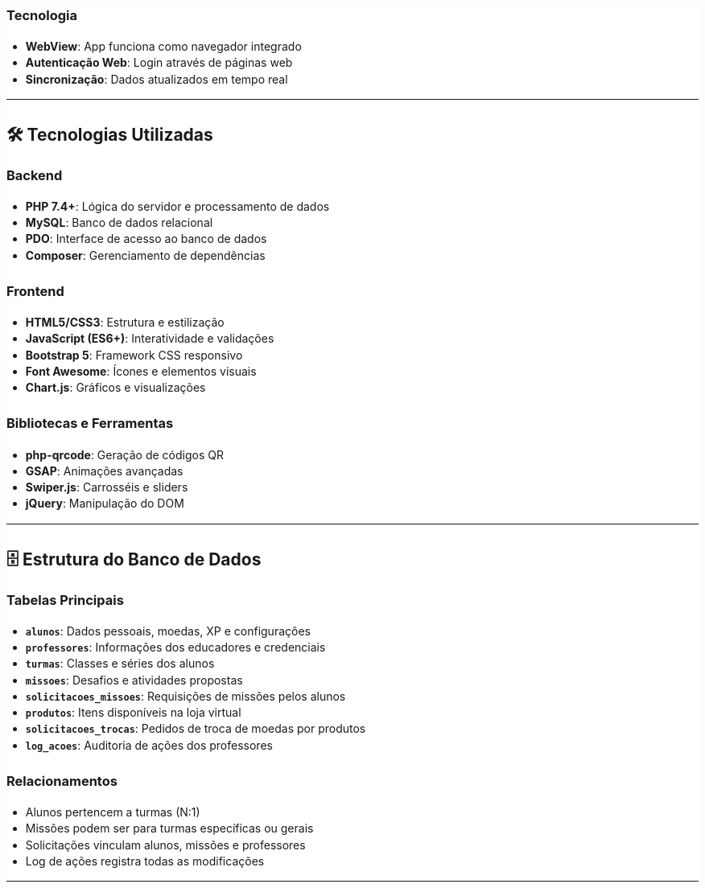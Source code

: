 ### **Tecnologia**
- **WebView**: App funciona como navegador integrado
- **Autenticação Web**: Login através de páginas web
- **Sincronização**: Dados atualizados em tempo real

---

## **🛠️ Tecnologias Utilizadas**

### **Backend**
- **PHP 7.4+**: Lógica do servidor e processamento de dados
- **MySQL**: Banco de dados relacional
- **PDO**: Interface de acesso ao banco de dados
- **Composer**: Gerenciamento de dependências

### **Frontend**
- **HTML5/CSS3**: Estrutura e estilização
- **JavaScript (ES6+)**: Interatividade e validações
- **Bootstrap 5**: Framework CSS responsivo
- **Font Awesome**: Ícones e elementos visuais
- **Chart.js**: Gráficos e visualizações

### **Bibliotecas e Ferramentas**
- **php-qrcode**: Geração de códigos QR
- **GSAP**: Animações avançadas
- **Swiper.js**: Carrosséis e sliders
- **jQuery**: Manipulação do DOM

---

## **🗄️ Estrutura do Banco de Dados**

### **Tabelas Principais**
- **`alunos`**: Dados pessoais, moedas, XP e configurações
- **`professores`**: Informações dos educadores e credenciais
- **`turmas`**: Classes e séries dos alunos
- **`missoes`**: Desafios e atividades propostas
- **`solicitacoes_missoes`**: Requisições de missões pelos alunos
- **`produtos`**: Itens disponíveis na loja virtual
- **`solicitacoes_trocas`**: Pedidos de troca de moedas por produtos
- **`log_acoes`**: Auditoria de ações dos professores

### **Relacionamentos**
- Alunos pertencem a turmas (N:1)
- Missões podem ser para turmas específicas ou gerais
- Solicitações vinculam alunos, missões e professores
- Log de ações registra todas as modificações

---
